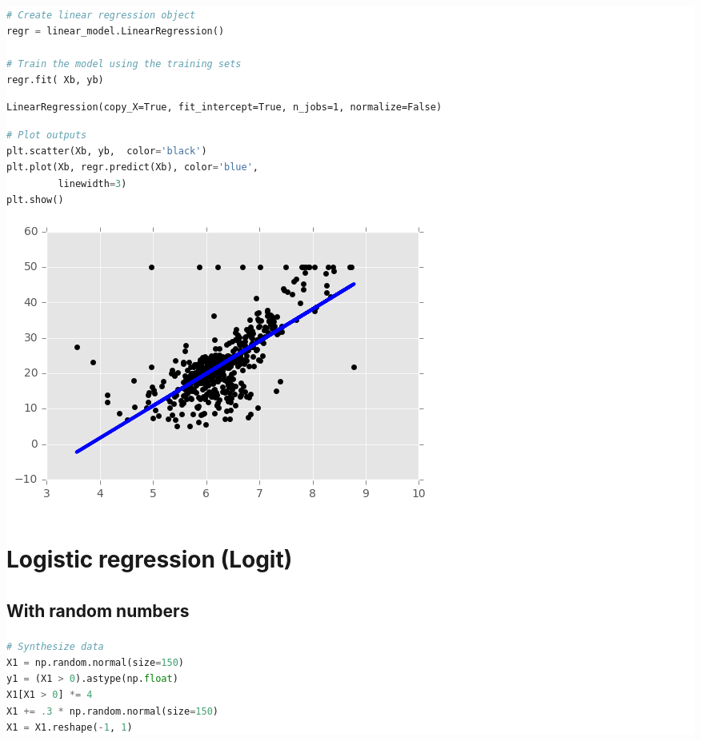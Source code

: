 

```python
# Create linear regression object
regr = linear_model.LinearRegression()

# Train the model using the training sets
regr.fit( Xb, yb)
```




    LinearRegression(copy_X=True, fit_intercept=True, n_jobs=1, normalize=False)




```python
# Plot outputs
plt.scatter(Xb, yb,  color='black')
plt.plot(Xb, regr.predict(Xb), color='blue',
         linewidth=3)
plt.show()
```


![](img/Scaling_Centering_Noise/output_42_0.png)


# Logistic regression (Logit)

## With random numbers


```python
# Synthesize data
X1 = np.random.normal(size=150)
y1 = (X1 > 0).astype(np.float)
X1[X1 > 0] *= 4
X1 += .3 * np.random.normal(size=150)
X1 = X1.reshape(-1, 1)
```
